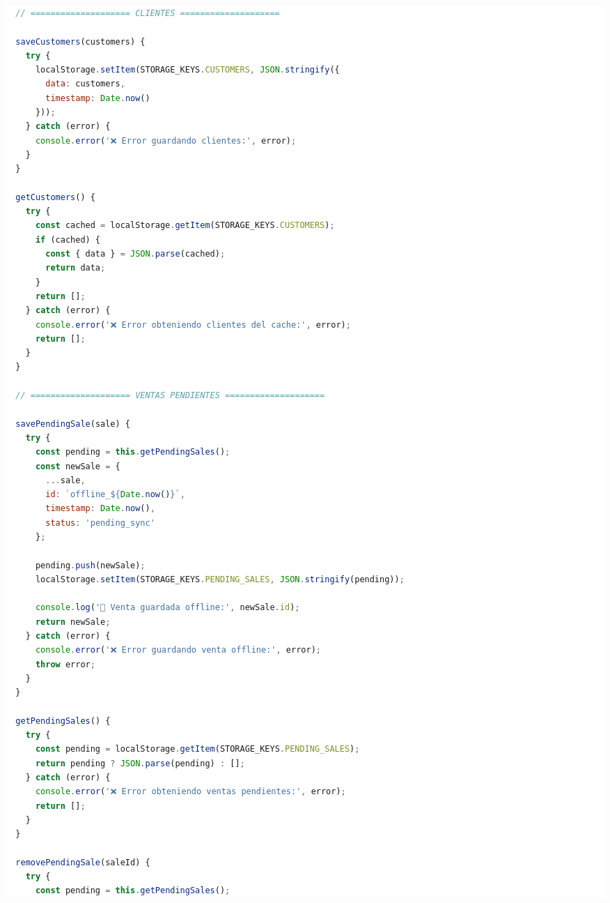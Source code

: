 ```javascript
  // ==================== CLIENTES ====================
  
  saveCustomers(customers) {
    try {
      localStorage.setItem(STORAGE_KEYS.CUSTOMERS, JSON.stringify({
        data: customers,
        timestamp: Date.now()
      }));
    } catch (error) {
      console.error('❌ Error guardando clientes:', error);
    }
  }

  getCustomers() {
    try {
      const cached = localStorage.getItem(STORAGE_KEYS.CUSTOMERS);
      if (cached) {
        const { data } = JSON.parse(cached);
        return data;
      }
      return [];
    } catch (error) {
      console.error('❌ Error obteniendo clientes del cache:', error);
      return [];
    }
  }

  // ==================== VENTAS PENDIENTES ====================
  
  savePendingSale(sale) {
    try {
      const pending = this.getPendingSales();
      const newSale = {
        ...sale,
        id: `offline_${Date.now()}`,
        timestamp: Date.now(),
        status: 'pending_sync'
      };
      
      pending.push(newSale);
      localStorage.setItem(STORAGE_KEYS.PENDING_SALES, JSON.stringify(pending));
      
      console.log('💾 Venta guardada offline:', newSale.id);
      return newSale;
    } catch (error) {
      console.error('❌ Error guardando venta offline:', error);
      throw error;
    }
  }

  getPendingSales() {
    try {
      const pending = localStorage.getItem(STORAGE_KEYS.PENDING_SALES);
      return pending ? JSON.parse(pending) : [];
    } catch (error) {
      console.error('❌ Error obteniendo ventas pendientes:', error);
      return [];
    }
  }

  removePendingSale(saleId) {
    try {
      const pending = this.getPendingSales();
```